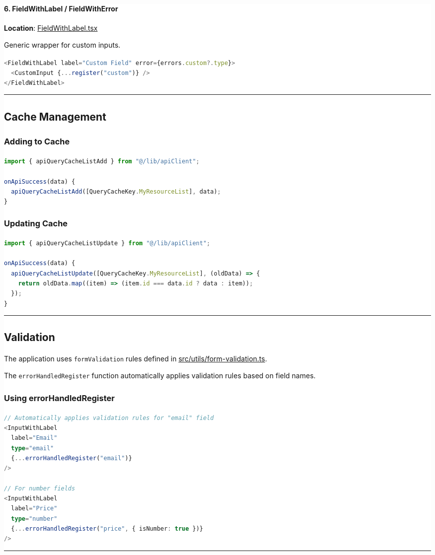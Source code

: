#### 6. FieldWithLabel / FieldWithError

**Location**: [FieldWithLabel.tsx](../src/components/form/FieldWithLabel.tsx)

Generic wrapper for custom inputs.

```typescript
<FieldWithLabel label="Custom Field" error={errors.custom?.type}>
  <CustomInput {...register("custom")} />
</FieldWithLabel>
```

---

## Cache Management

### Adding to Cache

```typescript
import { apiQueryCacheListAdd } from "@/lib/apiClient";

onApiSuccess(data) {
  apiQueryCacheListAdd([QueryCacheKey.MyResourceList], data);
}
```

### Updating Cache

```typescript
import { apiQueryCacheListUpdate } from "@/lib/apiClient";

onApiSuccess(data) {
  apiQueryCacheListUpdate([QueryCacheKey.MyResourceList], (oldData) => {
    return oldData.map((item) => (item.id === data.id ? data : item));
  });
}
```

---

## Validation

The application uses `formValidation` rules defined in [src/utils/form-validation.ts](../src/utils/form-validation.ts).

The `errorHandledRegister` function automatically applies validation rules based on field names.

### Using errorHandledRegister

```typescript
// Automatically applies validation rules for "email" field
<InputWithLabel
  label="Email"
  type="email"
  {...errorHandledRegister("email")}
/>

// For number fields
<InputWithLabel
  label="Price"
  type="number"
  {...errorHandledRegister("price", { isNumber: true })}
/>
```

---